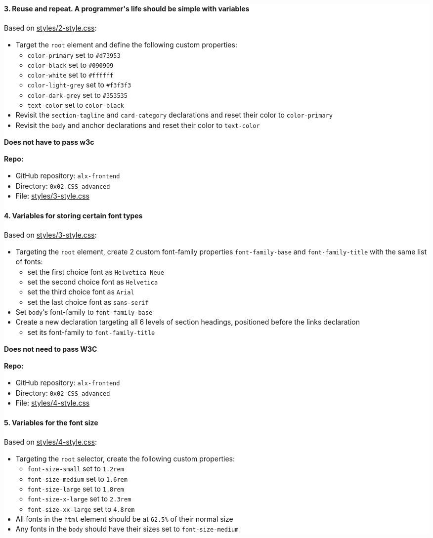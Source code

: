 #### 3. Reuse and repeat. A programmer's life should be simple with variables

Based on [styles/2-style.css](styles/2-style.css):

* Target the `root` element and define the following custom properties:
    * `color-primary` set to `#d73953`
    * `color-black` set to `#090909`
    * `color-white` set to `#ffffff`
    * `color-light-grey` set to `#f3f3f3`
    * `color-dark-grey` set to `#353535`
    * `text-color` set to `color-black`
* Revisit the `section-tagline` and `card-category` declarations and reset their color to `color-primary`
* Revisit the `body` and anchor declarations and reset their color to `text-color`

**Does not have to pass w3c**

**Repo:**

* GitHub repository: `alx-frontend`
* Directory: `0x02-CSS_advanced`
* File: [styles/3-style.css](styles/3-style.css)

#### 4. Variables for storing certain font types

Based on [styles/3-style.css](styles/3-style.css):

* Targeting the `root` element, create 2 custom font-family properties `font-family-base` and `font-family-title` with the same list of fonts:
    * set the first choice font as `Helvetica Neue`
    * set the second choice font as `Helvetica`
    * set the third choice font as `Arial`
    * set the last choice font as `sans-serif`
* Set `body`‘s font-family to `font-family-base`
* Create a new declaration targeting all 6 levels of section headings, positioned before the links declaration
    * set its font-family to `font-family-title`

**Does not need to pass W3C**

**Repo:**

* GitHub repository: `alx-frontend`
* Directory: `0x02-CSS_advanced`
* File: [styles/4-style.css](styles/4-style.css)

#### 5. Variables for the font size

Based on [styles/4-style.css](styles/4-style.css):

* Targeting the `root` selector, create the following custom properties:
    * `font-size-small` set to `1.2rem`
    * `font-size-medium` set to `1.6rem`
    * `font-size-large` set to `1.8rem`
    * `font-size-x-large` set to `2.3rem`
    * `font-size-xx-large` set to `4.8rem`
* All fonts in the `html` element should be at `62.5%` of their normal size
* Any fonts in the `body` should have their sizes set to `font-size-medium`
